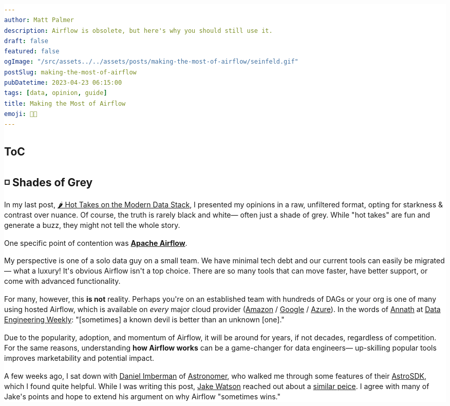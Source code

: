 ```yaml
---
author: Matt Palmer
description: Airflow is obsolete, but here's why you should still use it.
draft: false
featured: false
ogImage: "/src/assets../../assets/posts/making-the-most-of-airflow/seinfeld.gif"
postSlug: making-the-most-of-airflow
pubDatetime: 2023-04-23 06:15:00
tags: [data, opinion, guide]
title: Making the Most of Airflow
emoji: 🧂🤝
---
```


<style>
  img {
    width: 45%;
    height: auto;
    aspect-ratio: attr(width) / attr(height);
  }
</style>

## ToC

## ◽️ Shades of Grey

In my last post, [🌶️ Hot Takes on the Modern Data Stack](/src/assets../../assets/posts/hot-takes), I presented my opinions in a raw, unfiltered format, opting for starkness & contrast over nuance. Of course, the truth is rarely black and white— often just a shade of grey. While "hot takes" are fun and generate a buzz, they might not tell the whole story.

One specific point of contention was **[Apache Airflow](https://airflow.apache.org/)**.

My perspective is one of a solo data guy on a small team. We have minimal tech debt and our current tools can easily be migrated— what a luxury! It's obvious Airflow isn't a top choice. There are so many tools that can move faster, have better support, or come with advanced functionality.

For many, however, this **is not** reality. Perhaps you're on an established team with hundreds of DAGs or your org is one of many using hosted Airflow, which is available on _every_ major cloud provider ([Amazon](https://aws.amazon.com/managed-workflows-for-apache-airflow/) / [Google](https://cloud.google.com/composer) / [Azure](https://learn.microsoft.com/en-us/azure/data-factory/concept-managed-airflow)). In the words of [Annath](https://www.linkedin.com/in/ananthdurai/) at [Data Engineering Weekly](https://www.dataengineeringweekly.com/): "[sometimes] a known devil is better than an unknown [one]."

Due to the popularity, adoption, and momentum of Airflow, it will be around for years, if not decades, regardless of competition. For the same reasons, understanding **how Airflow works** can be a game-changer for data engineers— up-skilling popular tools improves marketability and potential impact.

A few weeks ago, I sat down with [Daniel Imberman](https://www.linkedin.com/in/danielimberman/) of [Astronomer](https://www.astronomer.io/), who walked me through some features of their [AstroSDK](https://github.com/astronomer/astro-sdk), which I found quite helpful. While I was writing this post, [Jake Watson](https://www.linkedin.com/in/jake-watson-data/) reached out about a [similar peice](https://thedataplatform.substack.com/p/why-airflow-sometimes-wins). I agree with many of Jake's points and hope to extend his argument on why Airflow "sometimes wins."
